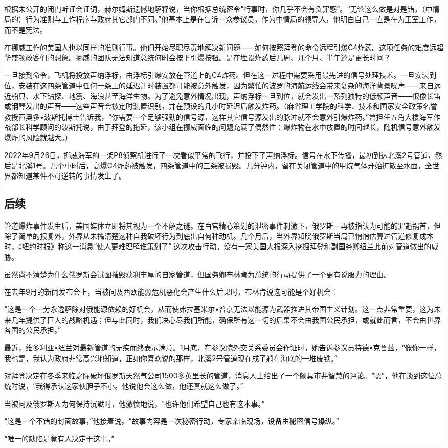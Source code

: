 

<p>根据未公开的闭门听证会证词，赫尔姆斯遗憾地解释说，当你根据总统密令“行事时，你几乎不会有负罪感”。“无论这么做是对是错，（中情局的）行为准则与工作程序与政府其它部门不同。”他基本上是在告诉一众参议员，作为中情局的领导人，他明白自己一直是在为王室工作，而不是宪法。</p>



<p>在挪威工作的美国人也以同样的准则行事。他们开始尽职尽责地解决新问题——如何按照拜登的命令远程引爆C4炸药。这项任务的难度远超华盛顿政客们的想象。挪威的团队无法知道总统何时会按下引爆按钮。是在埋设炸药后几周、几个月、半年还是更长时间？</p>



<p>一旦接到命令，飞机将投放声纳浮标，由浮标引爆安放在管道上的C4炸药。但在这一过程中需要采用最先进的信号处理技术。一旦安装到位，安装在这四条管道中任何一条上的延迟计时装置都可能被意外触发，因为繁忙的波罗的海航运线会带来复杂的海洋背景噪声——来自远近船只、水下钻探、地震、海浪甚至海洋生物。为了避免意外情况出现，声纳浮标一旦到位，就会发出一系列独特的低频声音——很像长笛或钢琴发出的声音——这些声音会被定时装置识别，并在预设的几小时延迟后触发炸药。（麻省理工学院的科学、技术和国家安全政策名誉教授西奥多•波斯托博士告诉我，“你需要一个足够强劲的信号源，这样其它信号源发出的脉冲就不会意外引爆炸药。”曾担任五角大楼海军作战部长科学顾问的波斯托说，由于拜登的拖延，该小组在挪威面临的问题充满了偶然性：爆炸物在水中放置的时间越长，随机信号意外触发爆炸的风险就越大。）</p>



<p>2022年9月26日，挪威海军的一架P8侦察机进行了一次看似平常的飞行，并投下了声纳浮标。信号在水下传播，最初到达北溪2号管道，然后是北溪1号。几个小时后，高爆C4炸药被触发，四条管道中的三条被损毁。几分钟内，留在关闭管道中的甲烷气体开始扩散至水面，全世界都知道某件不可逆转的事情发生了。</p>



<h2 class="wp-block-heading"><strong>后续</strong></h2>



<p>管道爆炸事件发生后，美国媒体立即将其视为一个不解之谜。在白宫精心策划的泄密事件刺激下，俄罗斯一再被指认为可能的罪魁祸首，但除了简单的报复外，外界从未搞清楚这种自我破坏行为到底出自何种动机。几个月后，当外界知晓俄罗斯当局已悄悄估算过管道修复成本时，《纽约时报》称这一消息“使人更难理解谁策划了” 这次攻击行动。没有一家美国大报深入挖掘拜登和副国务卿纽兰此前对管道做出的威胁。</p>



<p>虽然尚不清楚为什么俄罗斯会试图摧毁获利丰厚的自家管道，但国务卿布林肯为总统的行动提供了一个更有说服力的理由。</p>



<p>在去年9月的新闻发布会上，当被问及西欧能源危机恶化会产生什么后果时，布林肯说这可能是个好机会：</p>



<p>“这是一个一劳永逸解除对俄能源依赖的好机会，从而使弗拉基米尔•普京无法以能源为武器推进其帝国主义计划。这一点非常重要，这为未来几年提供了巨大的战略机遇；但与此同时，我们决心尽我们所能，确保所有这一切的后果不会由我国公民承担，或就此而言，不会由世界各国的公民承担。”</p>



<p>最近，维多利亚•纽兰对最新管道的无疾而终表示满意。1月底，在参议院外交关系委员会作证时，她告诉参议员特德•克鲁兹，“像你一样，我也是，我认为政府非常高兴地知道，正如你喜欢说的那样，北溪2号管道现在成了躺在海底的一堆废铁。”</p>



<p>对拜登决定在冬季来临之际破坏俄罗斯天然气公司1500多英里长的管道，消息人士给出了一个颇具市井智慧的评论。“嗯”，他在谈到这位总统时说，“我得承认这家伙胆子不小。他说他会这么做，他还真就这么做了。”</p>



<p>当被问及俄罗斯人为何保持沉默时，他激愤地说，"也许他们希望自己也有这本事。”</p>



<p>“这是一个不错的封面故事，”他接着说。“故事内容是一次秘密行动，专家亲临现场，设备由秘密信号操纵。”</p>



<p>“唯一的缺陷是竟有人决定干这事。”</p>
